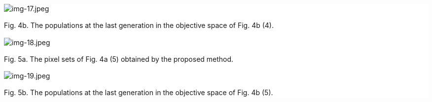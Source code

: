 ![img-17.jpeg](img-17.jpeg)

Fig. 4b. The populations at the last generation in the objective space of Fig. 4b (4).

![img-18.jpeg](img-18.jpeg)

Fig. 5a. The pixel sets of Fig. 4a (5) obtained by the proposed method.

![img-19.jpeg](img-19.jpeg)

Fig. 5b. The populations at the last generation in the objective space of Fig. 4b (5).
